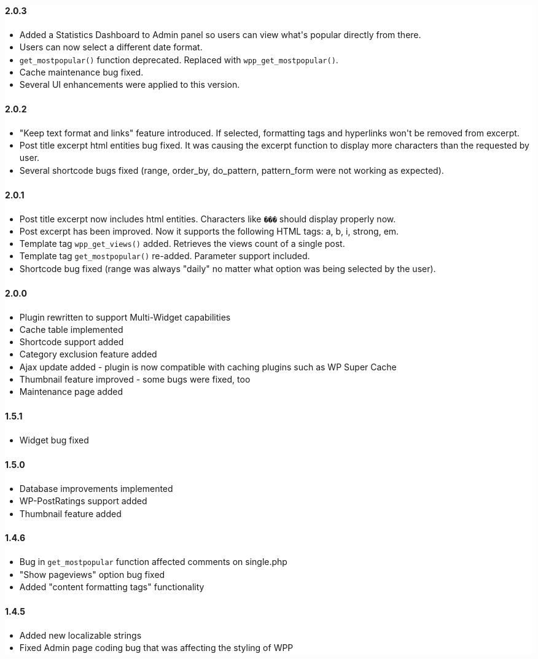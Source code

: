 #### 2.0.3 ####

* Added a Statistics Dashboard to Admin panel so users can view what's popular directly from there.
* Users can now select a different date format.
* `get_mostpopular()` function deprecated. Replaced with `wpp_get_mostpopular()`.
* Cache maintenance bug fixed.
* Several UI enhancements were applied to this version.

#### 2.0.2 ####

* "Keep text format and links" feature introduced. If selected, formatting tags and hyperlinks won't be removed from excerpt.
* Post title excerpt html entities bug fixed. It was causing the excerpt function to display more characters than the requested by user.
* Several shortcode bugs fixed (range, order_by, do_pattern, pattern_form were not working as expected).

#### 2.0.1 ####

* Post title excerpt now includes html entities. Characters like `���` should display properly now.
* Post excerpt has been improved. Now it supports the following HTML tags: a, b, i, strong, em.
* Template tag `wpp_get_views()` added. Retrieves the views count of a single post.
* Template tag `get_mostpopular()` re-added. Parameter support included.
* Shortcode bug fixed (range was always "daily" no matter what option was being selected by the user).

#### 2.0.0 ####

* Plugin rewritten to support Multi-Widget capabilities
* Cache table implemented
* Shortcode support added
* Category exclusion feature added
* Ajax update added - plugin is now compatible with caching plugins such as WP Super Cache
* Thumbnail feature improved - some bugs were fixed, too
* Maintenance page added

#### 1.5.1 ####

* Widget bug fixed

#### 1.5.0 ####

* Database improvements implemented
* WP-PostRatings support added
* Thumbnail feature added

#### 1.4.6 ####

* Bug in `get_mostpopular` function affected comments on single.php
* "Show pageviews" option bug fixed
* Added "content formatting tags" functionality

#### 1.4.5 ####

* Added new localizable strings
* Fixed Admin page coding bug that was affecting the styling of WPP
